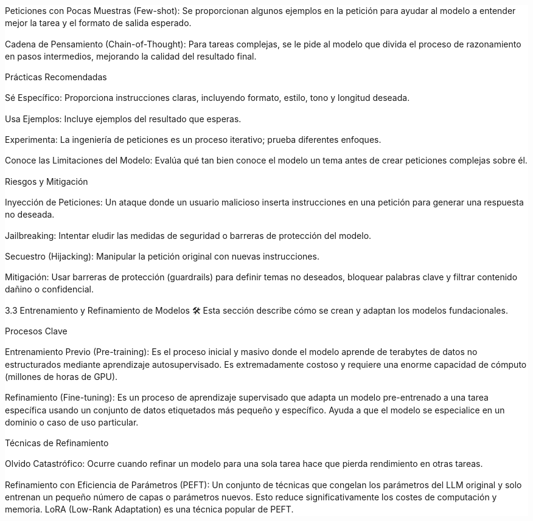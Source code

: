 
Peticiones con Pocas Muestras (Few-shot): Se proporcionan algunos ejemplos en la petición para ayudar al modelo a entender mejor la tarea y el formato de salida esperado.


Cadena de Pensamiento (Chain-of-Thought): Para tareas complejas, se le pide al modelo que divida el proceso de razonamiento en pasos intermedios, mejorando la calidad del resultado final.

Prácticas Recomendadas

Sé Específico: Proporciona instrucciones claras, incluyendo formato, estilo, tono y longitud deseada.


Usa Ejemplos: Incluye ejemplos del resultado que esperas.


Experimenta: La ingeniería de peticiones es un proceso iterativo; prueba diferentes enfoques.


Conoce las Limitaciones del Modelo: Evalúa qué tan bien conoce el modelo un tema antes de crear peticiones complejas sobre él.

Riesgos y Mitigación

Inyección de Peticiones: Un ataque donde un usuario malicioso inserta instrucciones en una petición para generar una respuesta no deseada.


Jailbreaking: Intentar eludir las medidas de seguridad o barreras de protección del modelo.


Secuestro (Hijacking): Manipular la petición original con nuevas instrucciones.


Mitigación: Usar barreras de protección (guardrails) para definir temas no deseados, bloquear palabras clave y filtrar contenido dañino o confidencial.

3.3 Entrenamiento y Refinamiento de Modelos 🛠️
Esta sección describe cómo se crean y adaptan los modelos fundacionales.

Procesos Clave

Entrenamiento Previo (Pre-training): Es el proceso inicial y masivo donde el modelo aprende de terabytes de datos no estructurados mediante aprendizaje autosupervisado. Es extremadamente costoso y requiere una enorme capacidad de cómputo (millones de horas de GPU).




Refinamiento (Fine-tuning): Es un proceso de aprendizaje supervisado que adapta un modelo pre-entrenado a una tarea específica usando un conjunto de datos etiquetados más pequeño y específico. Ayuda a que el modelo se especialice en un dominio o caso de uso particular.


Técnicas de Refinamiento

Olvido Catastrófico: Ocurre cuando refinar un modelo para una sola tarea hace que pierda rendimiento en otras tareas.


Refinamiento con Eficiencia de Parámetros (PEFT): Un conjunto de técnicas que congelan los parámetros del LLM original y solo entrenan un pequeño número de capas o parámetros nuevos. Esto reduce significativamente los costes de computación y memoria. LoRA (Low-Rank Adaptation) es una técnica popular de PEFT.
